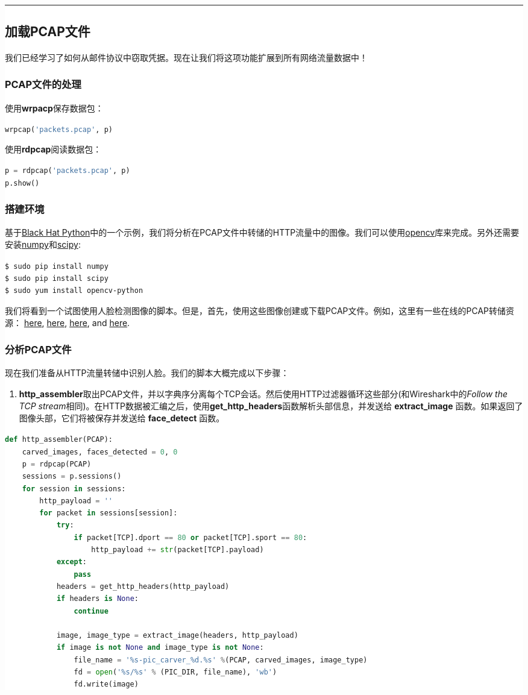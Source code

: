




------
## <a name="pcap"></a> 加载PCAP文件

我们已经学习了如何从邮件协议中窃取凭据。现在让我们将这项功能扩展到所有网络流量数据中！

### PCAP文件的处理

使用**wrpacp**保存数据包：

```python
wrpcap('packets.pcap', p)
```

使用**rdpcap**阅读数据包：

```python
p = rdpcap('packets.pcap', p)
p.show()
```

### 搭建环境

基于[Black Hat Python]()中的一个示例，我们将分析在PCAP文件中转储的HTTP流量中的图像。我们可以使用[opencv](http://opencv.org/)库来完成。另外还需要安装[numpy](http://www.numpy.org/)和[scipy](http://www.scipy.org/):

```sh
$ sudo pip install numpy
$ sudo pip install scipy
$ sudo yum install opencv-python
```

我们将看到一个试图使用人脸检测图像的脚本。但是，首先，使用这些图像创建或下载PCAP文件。例如，这里有一些在线的PCAP转储资源：
[here](http://wiki.wireshark.org/SampleCaptures), [here](http://www.netresec.com/?page=PcapFiles), [here](http://www.pcapr.net/home), and [here](http://www.pcapr.net/browse?q=facebook+AND+png).

### 分析PCAP文件

现在我们准备从HTTP流量转储中识别人脸。我们的脚本大概完成以下步骤：

1) **http_assembler**取出PCAP文件，并以字典序分离每个TCP会话。然后使用HTTP过滤器循环这些部分(和Wireshark中的*Follow the TCP stream*相同)。在HTTP数据被汇编之后，使用**get_http_headers**函数解析头部信息，并发送给 **extract_image** 函数。如果返回了图像头部，它们将被保存并发送给 **face_detect** 函数。

```python
def http_assembler(PCAP):
    carved_images, faces_detected = 0, 0
    p = rdpcap(PCAP)
    sessions = p.sessions()
    for session in sessions:
        http_payload = ''
        for packet in sessions[session]:
            try:
                if packet[TCP].dport == 80 or packet[TCP].sport == 80:
                    http_payload += str(packet[TCP].payload)
            except:
                pass
            headers = get_http_headers(http_payload)
            if headers is None:
                continue

            image, image_type = extract_image(headers, http_payload)
            if image is not None and image_type is not None:
                file_name = '%s-pic_carver_%d.%s' %(PCAP, carved_images, image_type)
                fd = open('%s/%s' % (PIC_DIR, file_name), 'wb')
                fd.write(image)
```